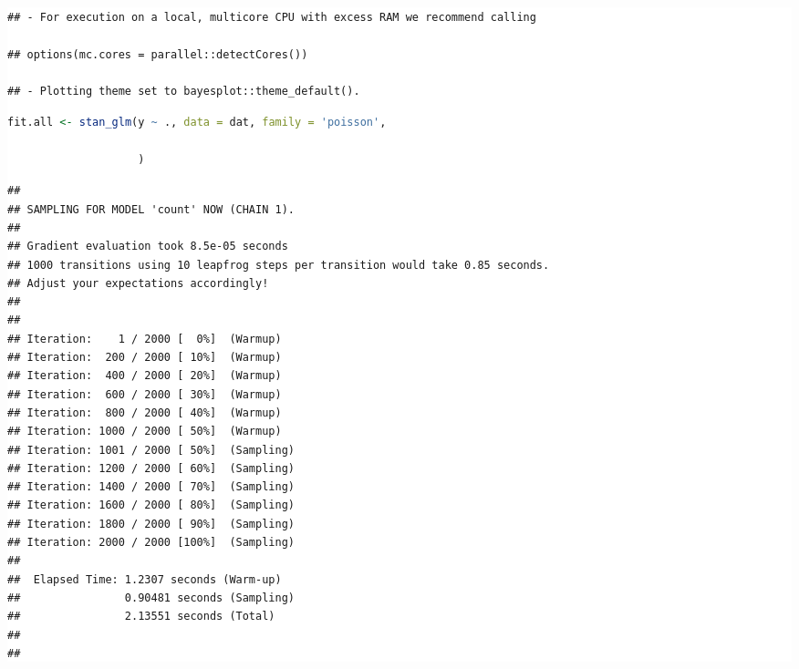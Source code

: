     ## - For execution on a local, multicore CPU with excess RAM we recommend calling

    ## options(mc.cores = parallel::detectCores())

    ## - Plotting theme set to bayesplot::theme_default().

``` r
fit.all <- stan_glm(y ~ ., data = dat, family = 'poisson',
                    
                    )
```

    ## 
    ## SAMPLING FOR MODEL 'count' NOW (CHAIN 1).
    ## 
    ## Gradient evaluation took 8.5e-05 seconds
    ## 1000 transitions using 10 leapfrog steps per transition would take 0.85 seconds.
    ## Adjust your expectations accordingly!
    ## 
    ## 
    ## Iteration:    1 / 2000 [  0%]  (Warmup)
    ## Iteration:  200 / 2000 [ 10%]  (Warmup)
    ## Iteration:  400 / 2000 [ 20%]  (Warmup)
    ## Iteration:  600 / 2000 [ 30%]  (Warmup)
    ## Iteration:  800 / 2000 [ 40%]  (Warmup)
    ## Iteration: 1000 / 2000 [ 50%]  (Warmup)
    ## Iteration: 1001 / 2000 [ 50%]  (Sampling)
    ## Iteration: 1200 / 2000 [ 60%]  (Sampling)
    ## Iteration: 1400 / 2000 [ 70%]  (Sampling)
    ## Iteration: 1600 / 2000 [ 80%]  (Sampling)
    ## Iteration: 1800 / 2000 [ 90%]  (Sampling)
    ## Iteration: 2000 / 2000 [100%]  (Sampling)
    ## 
    ##  Elapsed Time: 1.2307 seconds (Warm-up)
    ##                0.90481 seconds (Sampling)
    ##                2.13551 seconds (Total)
    ## 
    ## 